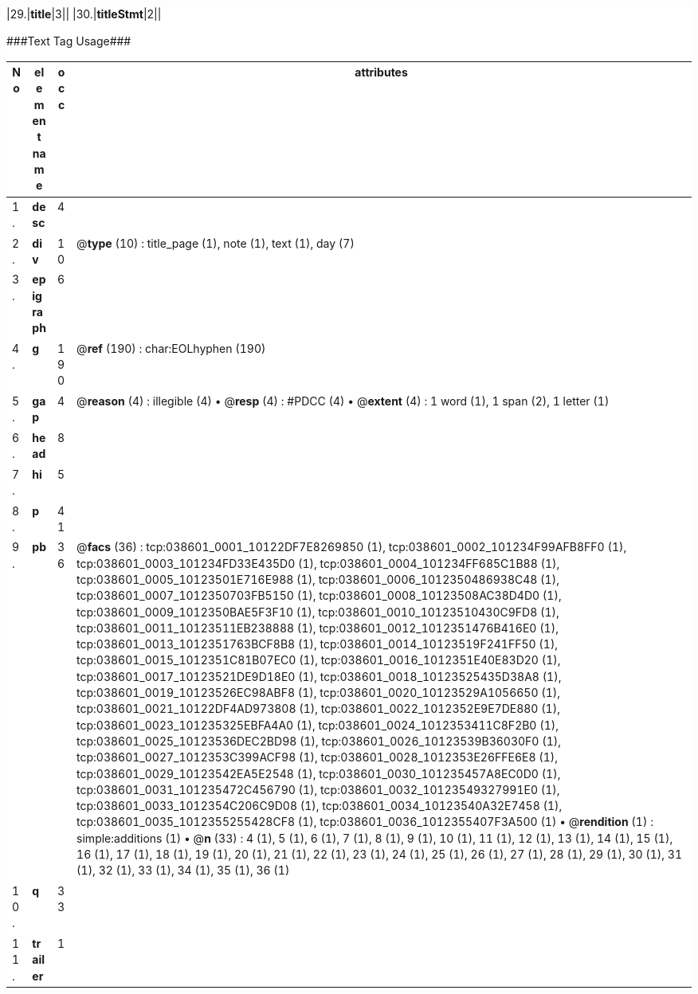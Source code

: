 |29.|__title__|3||
|30.|__titleStmt__|2||


###Text Tag Usage###

|No|element name|occ|attributes|
|---|---|---|---|
|1.|__desc__|4||
|2.|__div__|10| @__type__ (10) : title_page (1), note (1), text (1), day (7)|
|3.|__epigraph__|6||
|4.|__g__|190| @__ref__ (190) : char:EOLhyphen (190)|
|5.|__gap__|4| @__reason__ (4) : illegible (4)  •  @__resp__ (4) : #PDCC (4)  •  @__extent__ (4) : 1 word (1), 1 span (2), 1 letter (1)|
|6.|__head__|8||
|7.|__hi__|5||
|8.|__p__|41||
|9.|__pb__|36| @__facs__ (36) : tcp:038601_0001_10122DF7E8269850 (1), tcp:038601_0002_101234F99AFB8FF0 (1), tcp:038601_0003_101234FD33E435D0 (1), tcp:038601_0004_101234FF685C1B88 (1), tcp:038601_0005_10123501E716E988 (1), tcp:038601_0006_1012350486938C48 (1), tcp:038601_0007_1012350703FB5150 (1), tcp:038601_0008_10123508AC38D4D0 (1), tcp:038601_0009_1012350BAE5F3F10 (1), tcp:038601_0010_10123510430C9FD8 (1), tcp:038601_0011_10123511EB238888 (1), tcp:038601_0012_1012351476B416E0 (1), tcp:038601_0013_1012351763BCF8B8 (1), tcp:038601_0014_10123519F241FF50 (1), tcp:038601_0015_1012351C81B07EC0 (1), tcp:038601_0016_1012351E40E83D20 (1), tcp:038601_0017_10123521DE9D18E0 (1), tcp:038601_0018_10123525435D38A8 (1), tcp:038601_0019_10123526EC98ABF8 (1), tcp:038601_0020_10123529A1056650 (1), tcp:038601_0021_10122DF4AD973808 (1), tcp:038601_0022_1012352E9E7DE880 (1), tcp:038601_0023_101235325EBFA4A0 (1), tcp:038601_0024_1012353411C8F2B0 (1), tcp:038601_0025_10123536DEC2BD98 (1), tcp:038601_0026_10123539B36030F0 (1), tcp:038601_0027_1012353C399ACF98 (1), tcp:038601_0028_1012353E26FFE6E8 (1), tcp:038601_0029_10123542EA5E2548 (1), tcp:038601_0030_101235457A8EC0D0 (1), tcp:038601_0031_101235472C456790 (1), tcp:038601_0032_10123549327991E0 (1), tcp:038601_0033_1012354C206C9D08 (1), tcp:038601_0034_10123540A32E7458 (1), tcp:038601_0035_1012355255428CF8 (1), tcp:038601_0036_1012355407F3A500 (1)  •  @__rendition__ (1) : simple:additions (1)  •  @__n__ (33) : 4 (1), 5 (1), 6 (1), 7 (1), 8 (1), 9 (1), 10 (1), 11 (1), 12 (1), 13 (1), 14 (1), 15 (1), 16 (1), 17 (1), 18 (1), 19 (1), 20 (1), 21 (1), 22 (1), 23 (1), 24 (1), 25 (1), 26 (1), 27 (1), 28 (1), 29 (1), 30 (1), 31 (1), 32 (1), 33 (1), 34 (1), 35 (1), 36 (1)|
|10.|__q__|33||
|11.|__trailer__|1||
